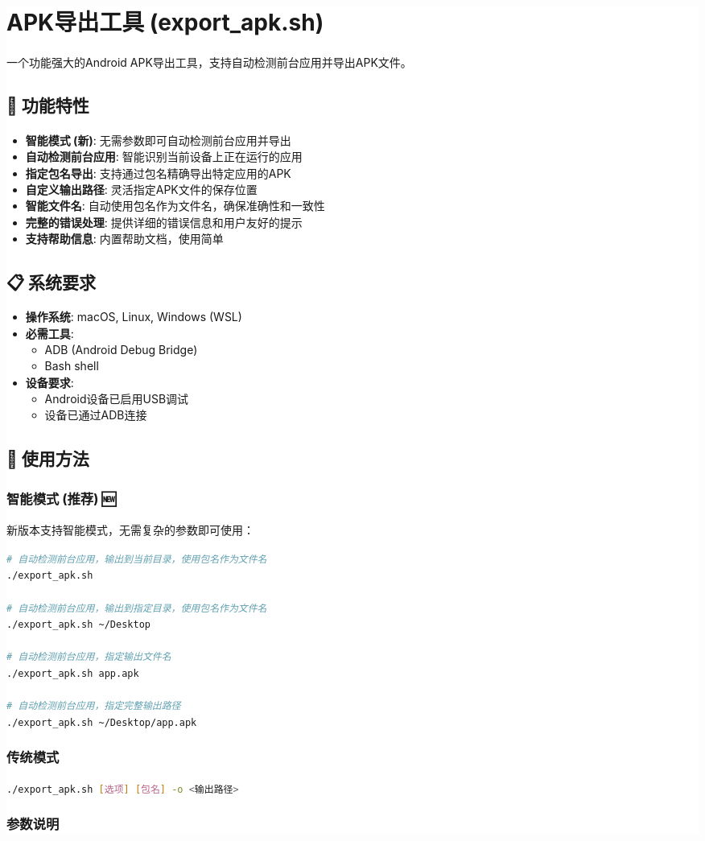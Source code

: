 # APK导出工具 (export_apk.sh)

一个功能强大的Android APK导出工具，支持自动检测前台应用并导出APK文件。

## 🚀 功能特性

- **智能模式 (新)**: 无需参数即可自动检测前台应用并导出
- **自动检测前台应用**: 智能识别当前设备上正在运行的应用
- **指定包名导出**: 支持通过包名精确导出特定应用的APK
- **自定义输出路径**: 灵活指定APK文件的保存位置
- **智能文件名**: 自动使用包名作为文件名，确保准确性和一致性
- **完整的错误处理**: 提供详细的错误信息和用户友好的提示
- **支持帮助信息**: 内置帮助文档，使用简单

## 📋 系统要求

- **操作系统**: macOS, Linux, Windows (WSL)
- **必需工具**: 
  - ADB (Android Debug Bridge)
  - Bash shell
- **设备要求**: 
  - Android设备已启用USB调试
  - 设备已通过ADB连接

## 📖 使用方法

### 智能模式 (推荐) 🆕

新版本支持智能模式，无需复杂的参数即可使用：

```bash
# 自动检测前台应用，输出到当前目录，使用包名作为文件名
./export_apk.sh

# 自动检测前台应用，输出到指定目录，使用包名作为文件名
./export_apk.sh ~/Desktop

# 自动检测前台应用，指定输出文件名
./export_apk.sh app.apk

# 自动检测前台应用，指定完整输出路径
./export_apk.sh ~/Desktop/app.apk
```

### 传统模式

```bash
./export_apk.sh [选项] [包名] -o <输出路径>
```

### 参数说明
